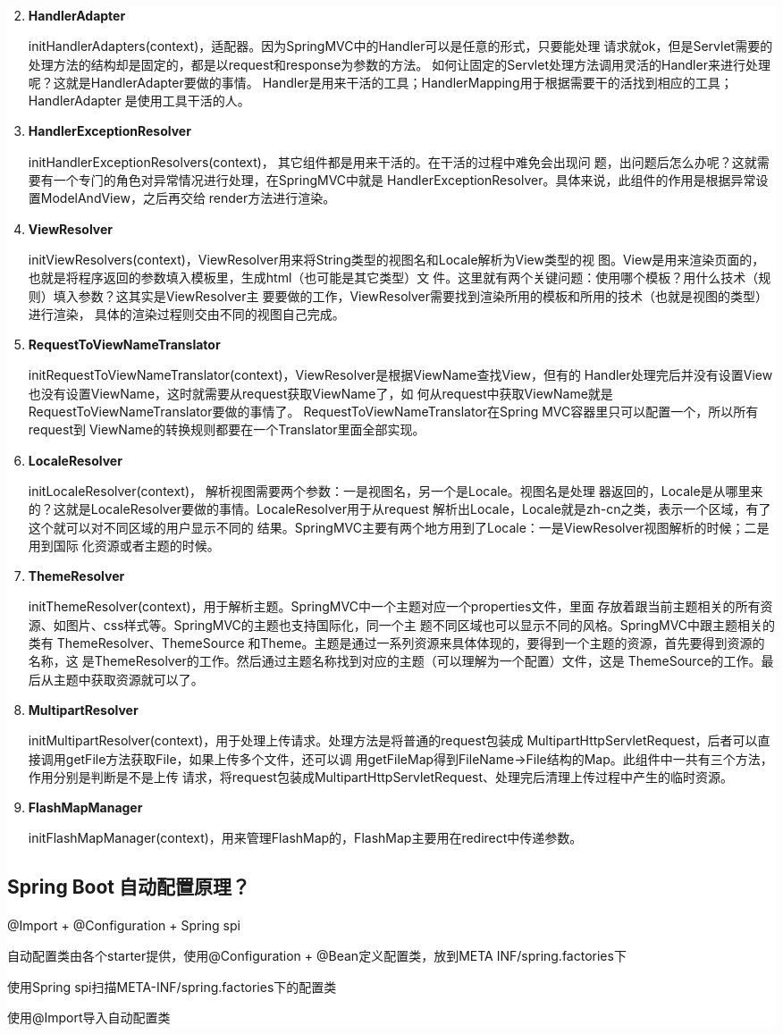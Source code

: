 2. **HandlerAdapter**

   initHandlerAdapters(context)，适配器。因为SpringMVC中的Handler可以是任意的形式，只要能处理 请求就ok，但是Servlet需要的处理⽅法的结构却是固定的，都是以request和response为参数的⽅法。 如何让固定的Servlet处理⽅法调⽤灵活的Handler来进⾏处理呢？这就是HandlerAdapter要做的事情。 Handler是⽤来⼲活的⼯具；HandlerMapping⽤于根据需要⼲的活找到相应的⼯具；HandlerAdapter 是使⽤⼯具⼲活的⼈。

3. **HandlerExceptionResolver**

   initHandlerExceptionResolvers(context)， 其它组件都是⽤来⼲活的。在⼲活的过程中难免会出现问 题，出问题后怎么办呢？这就需要有⼀个专⻔的⻆⾊对异常情况进⾏处理，在SpringMVC中就是 HandlerExceptionResolver。具体来说，此组件的作⽤是根据异常设置ModelAndView，之后再交给 render⽅法进⾏渲染。

4. **ViewResolver**

   initViewResolvers(context)，ViewResolver⽤来将String类型的视图名和Locale解析为View类型的视 图。View是⽤来渲染⻚⾯的，也就是将程序返回的参数填⼊模板⾥，⽣成html（也可能是其它类型）⽂ 件。这⾥就有两个关键问题：使⽤哪个模板？⽤什么技术（规则）填⼊参数？这其实是ViewResolver主 要要做的⼯作，ViewResolver需要找到渲染所⽤的模板和所⽤的技术（也就是视图的类型）进⾏渲染， 具体的渲染过程则交由不同的视图⾃⼰完成。

5. **RequestToViewNameTranslator**

   initRequestToViewNameTranslator(context)，ViewResolver是根据ViewName查找View，但有的 Handler处理完后并没有设置View也没有设置ViewName，这时就需要从request获取ViewName了，如 何从request中获取ViewName就是RequestToViewNameTranslator要做的事情了。 RequestToViewNameTranslator在Spring MVC容器⾥只可以配置⼀个，所以所有request到 ViewName的转换规则都要在⼀个Translator⾥⾯全部实现。

6. **LocaleResolver**

   initLocaleResolver(context)， 解析视图需要两个参数：⼀是视图名，另⼀个是Locale。视图名是处理 器返回的，Locale是从哪⾥来的？这就是LocaleResolver要做的事情。LocaleResolver⽤于从request 解析出Locale，Locale就是zh-cn之类，表示⼀个区域，有了这个就可以对不同区域的⽤户显示不同的 结果。SpringMVC主要有两个地⽅⽤到了Locale：⼀是ViewResolver视图解析的时候；⼆是⽤到国际 化资源或者主题的时候。

7. **ThemeResolver**

   initThemeResolver(context)，⽤于解析主题。SpringMVC中⼀个主题对应⼀个properties⽂件，⾥⾯ 存放着跟当前主题相关的所有资源、如图⽚、css样式等。SpringMVC的主题也⽀持国际化，同⼀个主 题不同区域也可以显示不同的⻛格。SpringMVC中跟主题相关的类有 ThemeResolver、ThemeSource 和Theme。主题是通过⼀系列资源来具体体现的，要得到⼀个主题的资源，⾸先要得到资源的名称，这 是ThemeResolver的⼯作。然后通过主题名称找到对应的主题（可以理解为⼀个配置）⽂件，这是 ThemeSource的⼯作。最后从主题中获取资源就可以了。

8. **MultipartResolver**

   initMultipartResolver(context)，⽤于处理上传请求。处理⽅法是将普通的request包装成 MultipartHttpServletRequest，后者可以直接调⽤getFile⽅法获取File，如果上传多个⽂件，还可以调 ⽤getFileMap得到FileName->File结构的Map。此组件中⼀共有三个⽅法，作⽤分别是判断是不是上传 请求，将request包装成MultipartHttpServletRequest、处理完后清理上传过程中产⽣的临时资源。

9. **FlashMapManager**

   initFlashMapManager(context)，⽤来管理FlashMap的，FlashMap主要⽤在redirect中传递参数。





## Spring Boot ⾃动配置原理？

@Import  + @Configuration   +  Spring spi 

⾃动配置类由各个starter提供，使⽤@Configuration  + @Bean定义配置类，放到META INF/spring.factories下

使⽤Spring spi扫描META-INF/spring.factories下的配置类

使⽤@Import导⼊⾃动配置类



